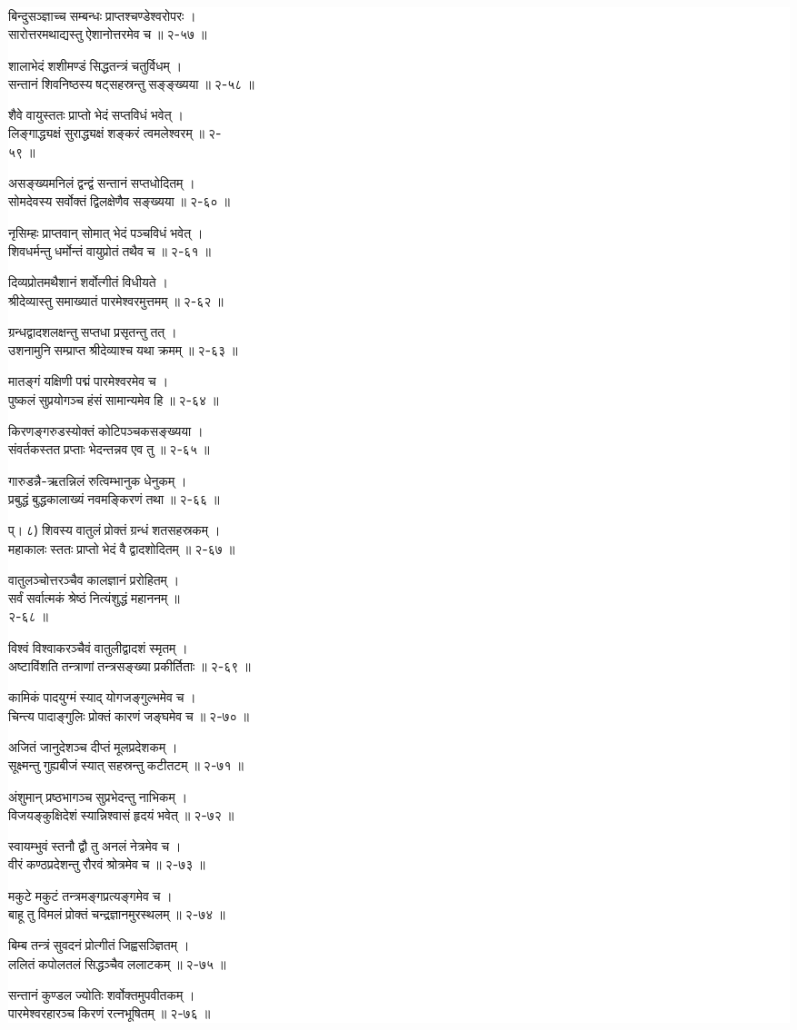 बिन्दुसञ्ज्ञाच्च सम्बन्धः प्राप्तश्चण्डेश्वरोपरः ।  
सारोत्तरमथाद्यस्तु ऐशानोत्तरमेव च ॥ २-५७ ॥  
  
शालाभेदं शशीमण्डं सिद्धतन्त्रं चतुर्विधम् ।  
सन्तानं शिवनिष्ठस्य षट्सहस्रन्तु सङ्ङ्ख्यया ॥ २-५८ ॥  
  
शैवे वायुस्ततः प्राप्तो भेदं सप्तविधं भवेत् ।  
लिङ्गाद्ध्यक्षं सुराद्ध्यक्षं शङ्करं त्वमलेश्वरम् ॥ २-  
५९ ॥  
  
असङ्ख्यमनिलं द्वन्द्वं सन्तानं सप्तधोदितम् ।  
सोमदेवस्य सर्वोक्तं द्विलक्षेणैव सङ्ख्यया ॥ २-६० ॥  
  
नृसिम्हः प्राप्तवान् सोमात् भेदं पञ्चविधं भवेत् ।  
शिवधर्मन्तु धर्मोन्तं वायुप्रोतं तथैव च ॥ २-६१ ॥  
  
दिव्यप्रोतमथैशानं शर्वोत्गीतं विधीयते ।  
श्रीदेव्यास्तु समाख्यातं पारमेश्वरमुत्तमम् ॥ २-६२ ॥  
  
ग्रन्धद्वादशलक्षन्तु सप्तधा प्रसृतन्तु तत् ।  
उशनामुनि सम्प्राप्त श्रीदेव्याश्च यथा क्रमम् ॥ २-६३ ॥  
  
मातङ्गं यक्षिणी पद्मं पारमेश्वरमेव च ।  
पुष्कलं सुप्रयोगञ्च हंसं सामान्यमेव हि ॥ २-६४ ॥  
  
किरणङ्गरुडस्योक्तं कोटिपञ्चकसङ्ख्यया ।  
संवर्तकस्तत प्रप्ताः भेदन्तन्नव एव तु ॥ २-६५ ॥  
  
गारुडन्नै-ऋतन्निलं रुत्विम्भानुक धेनुकम् ।  
प्रबुद्धं बुद्धकालाख्यं नवमङ्किरणं तथा ॥ २-६६ ॥  
  
प्। ८) शिवस्य वातुलं प्रोक्तं ग्रन्धं शतसहस्रकम् ।  
महाकालः स्ततः प्राप्तो भेदं वै द्वादशोदितम् ॥ २-६७ ॥  
  
वातुलञ्चोत्तरञ्चैव कालज्ञानं प्ररोहितम् ।  
सर्वं सर्वात्मकं श्रेष्ठं नित्यंशुद्धं महाननम् ॥   
२-६८ ॥  
  
विश्वं विश्वाकरञ्चैवं वातुलीद्वादशं स्मृतम् ।  
अष्टाविंशति तन्त्राणां तन्त्रसङ्ख्या प्रकीर्तिताः ॥ २-६९ ॥  
  
कामिकं पादयुग्मं स्याद् योगजङ्गुल्भमेव च ।  
चिन्त्य पादाङ्गुलिः प्रोक्तं कारणं जङ्घमेव च ॥ २-७० ॥  
  
अजितं जानुदेशञ्च दीप्तं मूलप्रदेशकम् ।  
सूक्ष्मन्तु गुह्यबीजं स्यात् सहस्रन्तु कटीतटम् ॥ २-७१ ॥  
  
अंशुमान् प्रष्ठभागञ्च सुप्रभेदन्तु नाभिकम् ।  
विजयङ्कुक्षिदेशं स्यान्निश्वासं हृदयं भवेत् ॥ २-७२ ॥  
  
स्वायम्भुवं स्तनौ द्वौ तु अनलं नेत्रमेव च ।  
वीरं कण्ठप्रदेशन्तु रौरवं श्रोत्रमेव च ॥ २-७३ ॥  
  
मकुटे मकुटं तन्त्रमङ्गप्रत्यङ्गमेव च ।  
बाहू तु विमलं प्रोक्तं चन्द्रज्ञानमुरस्थलम् ॥ २-७४ ॥  
  
बिम्ब तन्त्रं सुवदनं प्रोत्गीतं जिह्वसञ्ज्ञितम् ।  
ललितं कपोलतलं सिद्धञ्चैव ललाटकम् ॥ २-७५ ॥  
  
सन्तानं कुण्डल ज्योतिः शर्वोक्तमुपवीतकम् ।  
पारमेश्वरहारञ्च किरणं रत्नभूषितम् ॥ २-७६ ॥  
  
